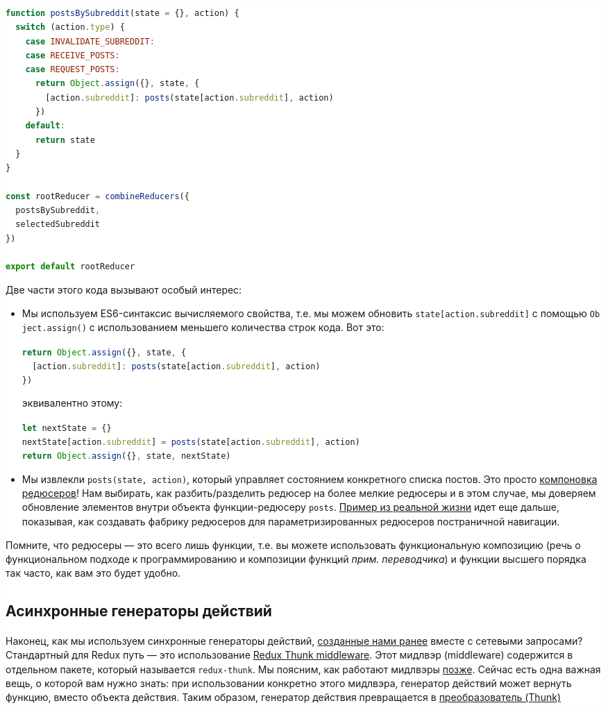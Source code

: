 ```js
function postsBySubreddit(state = {}, action) {
  switch (action.type) {
    case INVALIDATE_SUBREDDIT:
    case RECEIVE_POSTS:
    case REQUEST_POSTS:
      return Object.assign({}, state, {
        [action.subreddit]: posts(state[action.subreddit], action)
      })
    default:
      return state
  }
}

const rootReducer = combineReducers({
  postsBySubreddit,
  selectedSubreddit
})

export default rootReducer
```

Две части этого кода вызывают особый интерес:

* Мы используем ES6-синтаксис вычисляемого свойства, т.е. мы можем обновить `state[action.subreddit]` с помощью `Object.assign()` с использованием меньшего количества строк кода. Вот это:

  ```js
  return Object.assign({}, state, {
    [action.subreddit]: posts(state[action.subreddit], action)
  })
  ```
  эквивалентно этому:

  ```js
  let nextState = {}
  nextState[action.subreddit] = posts(state[action.subreddit], action)
  return Object.assign({}, state, nextState)
  ```
* Мы извлекли `posts(state, action)`, который управляет состоянием конкретного списка постов. Это просто [компоновка редюсеров](../basics/Reducers.md#splitting-reducers)! Нам выбирать, как разбить/разделить редюсер на более мелкие редюсеры и в этом случае, мы доверяем обновление элементов внутри объекта функции-редюсеру `posts`. [Пример из реальной жизни](../introduction/Examples.html#real-world) идет еще дальше, показывая, как создавать фабрику редюсеров для параметризированных редюсеров постраничной навигации.

Помните, что редюсеры — это всего лишь функции, т.е. вы можете использовать функциональную композицию (речь о функциональном подходе к программированию и композиции функций *прим. переводчика*) и функции высшего порядка так часто, как вам это будет удобно.

## Асинхронные генераторы действий

Наконец, как мы используем синхронные генераторы действий, [созданные нами ранее](#synchronous-action-creators) вместе с сетевыми запросами? Стандартный для Redux путь — это использование [Redux Thunk middleware](https://github.com/gaearon/redux-thunk). Этот мидлвэр (middleware) содержится в отдельном пакете, который называется `redux-thunk`. Мы поясним, как работают мидлвэры [позже](Middleware.md). Сейчас есть одна важная вещь, о которой вам нужно знать: при использовании конкретно этого мидлвэра, генератор действий может вернуть функцию, вместо объекта действия. Таким образом, генератор действия превращается в [преобразователь (Thunk)](https://en.wikipedia.org/wiki/Thunk)
